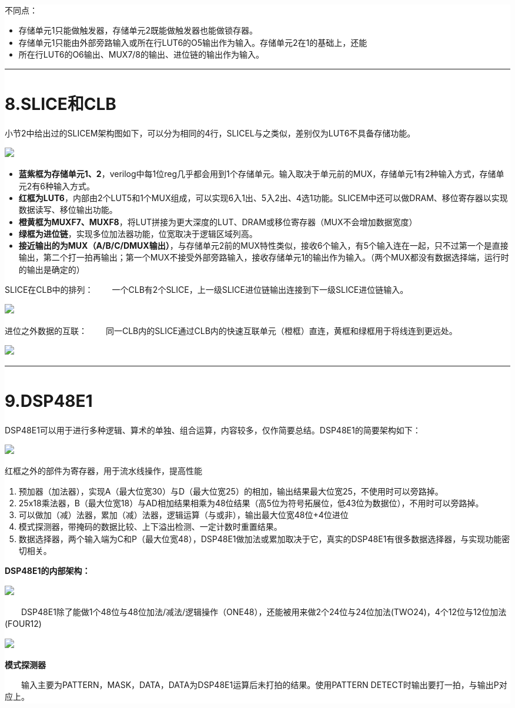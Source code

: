 不同点：
* 存储单元1只能做触发器，存储单元2既能做触发器也能做锁存器。
* 存储单元1只能由外部旁路输入或所在行LUT6的O5输出作为输入。存储单元2在1的基础上，还能
* 所在行LUT6的O6输出、MUX7/8的输出、进位链的输出作为输入。

---
# 8.SLICE和CLB<a id="p8"></a>
小节2中给出过的SLICEM架构图如下，可以分为相同的4行，SLICEL与之类似，差别仅为LUT6不具备存储功能。

<div><img src="https://raw.githubusercontent.com/HentaiYang/Pics/main/NoteBooks/fpga/2/2.jpg"></div>

* **蓝紫框为存储单元1、2**，verilog中每1位reg几乎都会用到1个存储单元。输入取决于单元前的MUX，存储单元1有2种输入方式，存储单元2有6种输入方式。
* **红框为LUT6**，内部由2个LUT5和1个MUX组成，可以实现6入1出、5入2出、4选1功能。SLICEM中还可以做DRAM、移位寄存器以实现数据读写、移位输出功能。
* **橙黄框为MUXF7、MUXF8**，将LUT拼接为更大深度的LUT、DRAM或移位寄存器（MUX不会增加数据宽度）
* **绿框为进位链**，实现多位加法器功能，位宽取决于逻辑区域列高。
* **接近输出的为MUX（A/B/C/DMUX输出）**，与存储单元2前的MUX特性类似，接收6个输入，有5个输入连在一起，只不过第一个是直接输出，第二个打一拍再输出；第一个MUX不接受外部旁路输入，接收存储单元1的输出作为输入。（两个MUX都没有数据选择端，运行时的输出是确定的）

SLICE在CLB中的排列：
&emsp;&emsp;一个CLB有2个SLICE，上一级SLICE进位链输出连接到下一级SLICE进位链输入。

<div><img src="https://raw.githubusercontent.com/HentaiYang/Pics/main/NoteBooks/fpga/2/1.jpg"></div>

进位之外数据的互联：
&emsp;&emsp;同一CLB内的SLICE通过CLB内的快速互联单元（橙框）直连，黄框和绿框用于将线连到更远处。

<div><img src="https://raw.githubusercontent.com/HentaiYang/Pics/main/NoteBooks/fpga/2/23.jpg"></div>

---
# 9.DSP48E1<a id="p9"></a>
DSP48E1可以用于进行多种逻辑、算术的单独、组合运算，内容较多，仅作简要总结。DSP48E1的简要架构如下：
<div><img src="https://raw.githubusercontent.com/HentaiYang/Pics/main/NoteBooks/fpga/2/24.jpg"></div>

红框之外的部件为寄存器，用于流水线操作，提高性能
1. 预加器（加法器），实现A（最大位宽30）与D（最大位宽25）的相加，输出结果最大位宽25，不使用时可以旁路掉。
2. 25x18乘法器，B（最大位宽18）与AD相加结果相乘为48位结果（高5位为符号拓展位，低43位为数据位），不用时可以旁路掉。
3. 可以做加（减）法器，累加（减）法器，逻辑运算（与或非），输出最大位宽48位+4位进位
4. 模式探测器，带掩码的数据比较、上下溢出检测、一定计数时重置结果。
5. 数据选择器，两个输入端为C和P（最大位宽48），DSP48E1做加法或累加取决于它，真实的DSP48E1有很多数据选择器，与实现功能密切相关。

**DSP48E1的内部架构：**

<div><img src="https://raw.githubusercontent.com/HentaiYang/Pics/main/NoteBooks/fpga/2/25.jpg"></div>

&emsp;&emsp;DSP48E1除了能做1个48位与48位加法/减法/逻辑操作（ONE48），还能被用来做2个24位与24位加法(TWO24)，4个12位与12位加法(FOUR12)

<div><img src="https://raw.githubusercontent.com/HentaiYang/Pics/main/NoteBooks/fpga/2/26.jpg"></div>

**模式探测器**

&emsp;&emsp;输入主要为PATTERN，MASK，DATA，DATA为DSP48E1运算后未打拍的结果。使用PATTERN DETECT时输出要打一拍，与输出P对应上。
